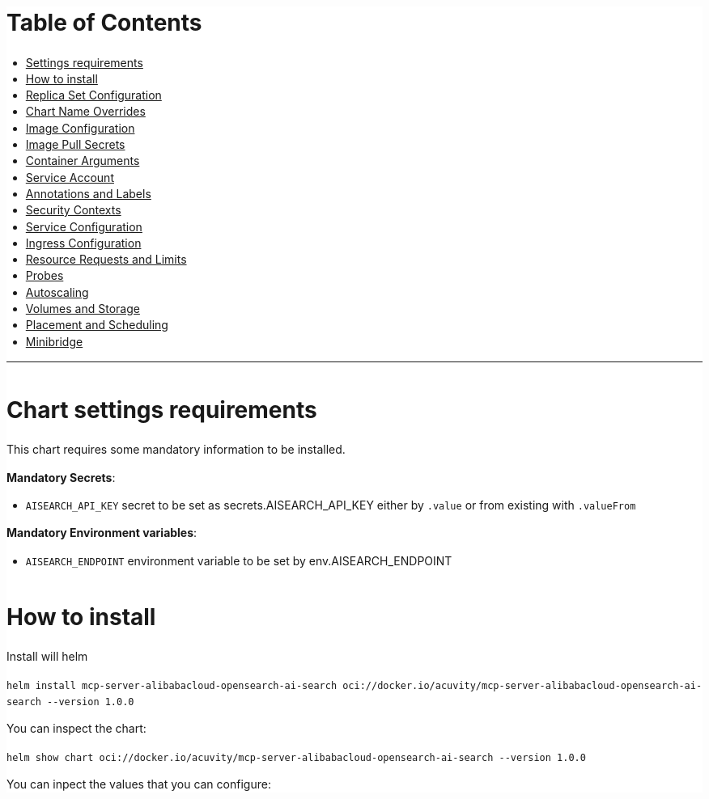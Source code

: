 
# Table of Contents
- [Settings requirements](#chart-settings-requirements)
- [How to install](#how-to-install)
- [Replica Set Configuration](#replica-set-configuration)
- [Chart Name Overrides](#chart-name-overrides)
- [Image Configuration](#image-configuration)
- [Image Pull Secrets](#image-pull-secrets)
- [Container Arguments](#container-arguments)
- [Service Account](#service-account)
- [Annotations and Labels](#annotations-and-labels)
- [Security Contexts](#security-contexts)
- [Service Configuration](#service-configuration)
- [Ingress Configuration](#ingress-configuration)
- [Resource Requests and Limits](#resource-requests-and-limits)
- [Probes](#probes)
- [Autoscaling](#autoscaling)
- [Volumes and Storage](#volumes-and-storage)
- [Placement and Scheduling](#placement-and-scheduling)
- [Minibridge](#minibridge)

---

# Chart settings requirements

This chart requires some mandatory information to be installed.

**Mandatory Secrets**:
  - `AISEARCH_API_KEY` secret to be set as secrets.AISEARCH_API_KEY either by `.value` or from existing with `.valueFrom`

**Mandatory Environment variables**:
  - `AISEARCH_ENDPOINT` environment variable to be set by env.AISEARCH_ENDPOINT

# How to install


Install will helm

```console
helm install mcp-server-alibabacloud-opensearch-ai-search oci://docker.io/acuvity/mcp-server-alibabacloud-opensearch-ai-search --version 1.0.0
```

You can inspect the chart:

```console
helm show chart oci://docker.io/acuvity/mcp-server-alibabacloud-opensearch-ai-search --version 1.0.0
````

You can inpect the values that you can configure:
